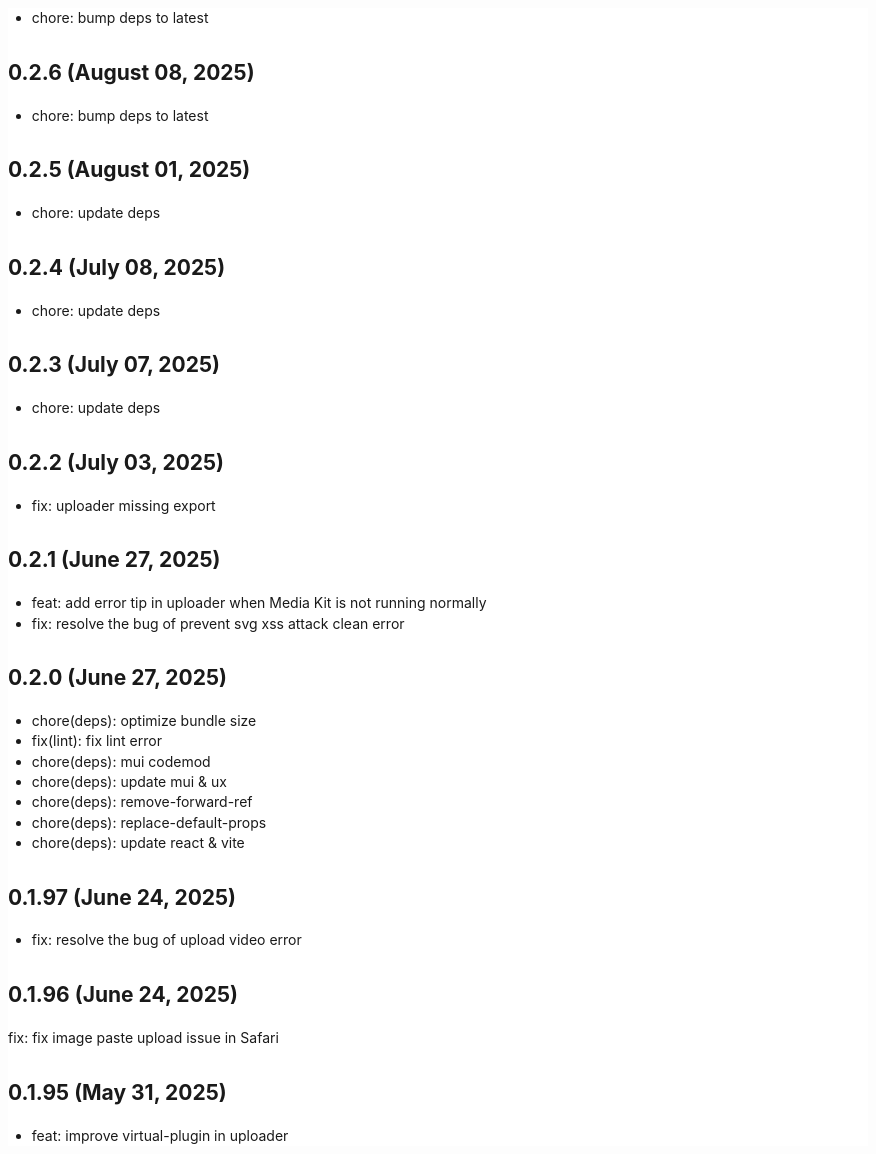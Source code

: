 - chore: bump deps to latest

## 0.2.6 (August 08, 2025)

- chore: bump deps to latest

## 0.2.5 (August 01, 2025)

- chore: update deps

## 0.2.4 (July 08, 2025)

- chore: update deps

## 0.2.3 (July 07, 2025)

- chore: update deps

## 0.2.2 (July 03, 2025)

- fix: uploader missing export

## 0.2.1 (June 27, 2025)

- feat: add error tip in uploader when Media Kit is not running normally
- fix: resolve the bug of prevent svg xss attack clean error

## 0.2.0 (June 27, 2025)

- chore(deps): optimize bundle size
- fix(lint): fix lint error
- chore(deps): mui codemod
- chore(deps): update mui & ux
- chore(deps): remove-forward-ref
- chore(deps): replace-default-props
- chore(deps): update react & vite

## 0.1.97 (June 24, 2025)

- fix: resolve the bug of upload video error

## 0.1.96 (June 24, 2025)

fix: fix image paste upload issue in Safari

## 0.1.95 (May 31, 2025)

- feat: improve virtual-plugin in uploader
